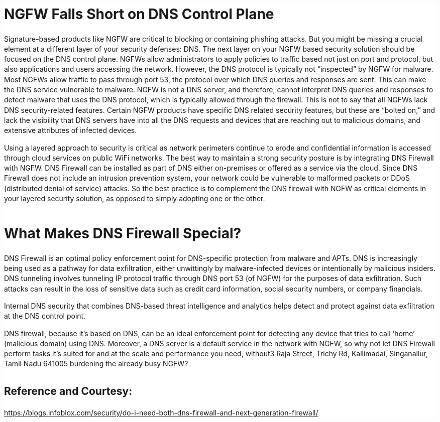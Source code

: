 # NGFW Falls Short on DNS Control Plane

Signature-based products like NGFW are critical to blocking or containing phishing
attacks. But you might be missing a crucial element at a different layer of your security
defenses: DNS. The next layer on your NGFW based security solution should be
focused on the DNS control plane. NGFWs allow administrators to apply policies to
traffic based not just on port and protocol, but also applications and users accessing the
network. However, the DNS protocol is typically not “inspected” by NGFW for malware.
Most NGFWs allow traffic to pass through port 53, the protocol over which DNS queries
and responses are sent. This can make the DNS service vulnerable to malware. NGFW
is not a DNS server, and therefore, cannot interpret DNS queries and responses to
detect malware that uses the DNS protocol, which is typically allowed through the
firewall. This is not to say that all NGFWs lack DNS security-related features. Certain
NGFW products have specific DNS related security features, but these are “bolted on,”
and lack the visibility that DNS servers have into all the DNS requests and devices that
are reaching out to malicious domains, and extensive attributes of infected devices.

Using a layered approach to security is critical as network perimeters continue to erode
and confidential information is accessed through cloud services on public WiFi
networks. The best way to maintain a strong security posture is by integrating DNS
Firewall with NGFW. DNS Firewall can be installed as part of DNS either on-premises
or offered as a service via the cloud. Since DNS Firewall does not include an intrusion
prevention system, your network could be vulnerable to malformed packets or DDoS
(distributed denial of service) attacks. So the best practice is to complement the DNS
firewall with NGFW as critical elements in your layered security solution, as opposed to
simply adopting one or the other.

# What Makes DNS Firewall Special?

DNS Firewall is an optimal policy enforcement point for DNS-specific protection from
malware and APTs. DNS is increasingly being used as a pathway for data exfiltration,
either unwittingly by malware-infected devices or intentionally by malicious insiders.
DNS tunneling involves tunneling IP protocol traffic through DNS port 53 (of NGFW) for
the purposes of data exfiltration. Such attacks can result in the loss of sensitive data
such as credit card information, social security numbers, or company financials.

Internal DNS security that combines DNS-based threat intelligence and analytics helps
detect and protect against data exfiltration at the DNS control point.

DNS firewall, because it’s based on DNS, can be an ideal enforcement point for
detecting any device that tries to call ‘home’ (malicious domain) using DNS. Moreover, a
DNS server is a default service in the network with NGFW, so why not let DNS Firewall
perform tasks it’s suited for and at the scale and performance you need, without3 Raja Street, Trichy Rd, Kallimadai, Singanallur, Tamil Nadu 641005
burdening the already busy NGFW?
## Reference and Courtesy:
https://blogs.infoblox.com/security/do-i-need-both-dns-firewall-and-next-generation-firewall/


# 
